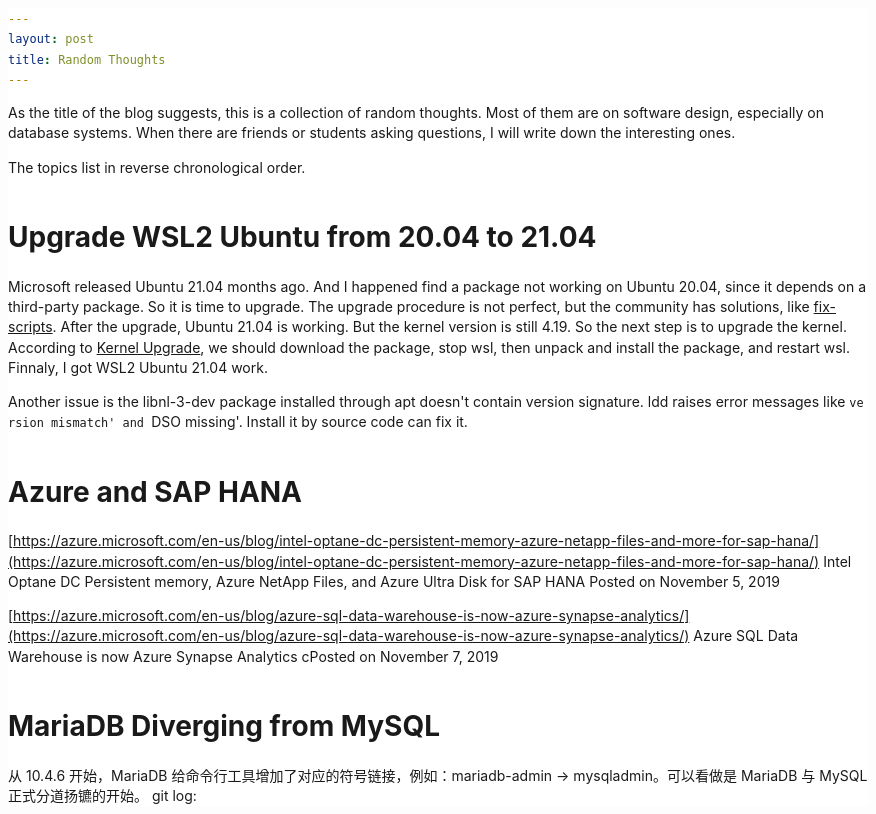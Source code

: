 ```yaml
---
layout: post
title: Random Thoughts
---
```

As the title of the blog suggests, this is a collection of random thoughts. Most
of them are on software design, especially on database systems. When there are
friends or students asking questions, I will write down the interesting ones.

The topics list in reverse chronological order.

# Upgrade WSL2 Ubuntu from 20.04 to 21.04

Microsoft released Ubuntu 21.04 months ago. And I happened find a package not
working on Ubuntu 20.04, since it depends on a third-party package. So it is
time to upgrade. The upgrade procedure is not perfect, but the community has
solutions, like [fix-scripts](https://github.com/microsoft/WSL/issues/6942#issuecomment-842629885).
After the upgrade, Ubuntu 21.04 is working. But the kernel version is still
4.19. So the next step is to upgrade the kernel. According to [Kernel Upgrade](https://github.com/microsoft/WSL/issues/5650#issuecomment-733224111),
we should download the package, stop wsl, then unpack and install the package, 
and restart wsl. Finnaly, I got WSL2 Ubuntu 21.04 work.

Another issue is the libnl-3-dev package installed through apt doesn't 
contain version signature. ldd <the-so-depends-on-libnl> raises error messages 
like `version mismatch' and `DSO missing'. Install it by source code can fix it.

# Azure and SAP HANA

[https://azure.microsoft.com/en-us/blog/intel-optane-dc-persistent-memory-azure-netapp-files-and-more-for-sap-hana/](https://azure.microsoft.com/en-us/blog/intel-optane-dc-persistent-memory-azure-netapp-files-and-more-for-sap-hana/)
Intel Optane DC Persistent memory, Azure NetApp Files, and Azure Ultra Disk for SAP HANA
Posted on November 5, 2019

[https://azure.microsoft.com/en-us/blog/azure-sql-data-warehouse-is-now-azure-synapse-analytics/](https://azure.microsoft.com/en-us/blog/azure-sql-data-warehouse-is-now-azure-synapse-analytics/)
Azure SQL Data Warehouse is now Azure Synapse Analytics
cPosted on November 7, 2019

# MariaDB Diverging from MySQL

从 10.4.6 开始，MariaDB 给命令行工具增加了对应的符号链接，例如：mariadb-admin ->
mysqladmin。可以看做是 MariaDB 与 MySQL 正式分道扬镳的开始。 git log:
